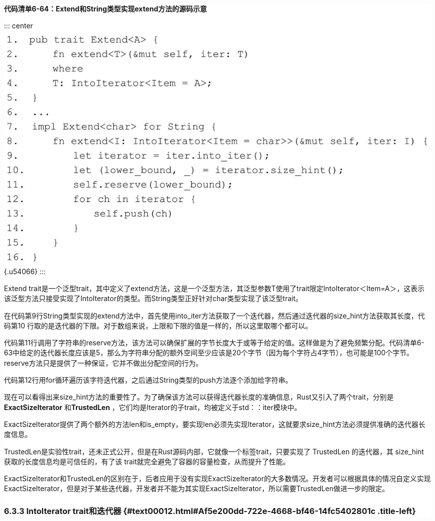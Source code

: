 **代码清单6-64：Extend和String类型实现extend方法的源码示意**

::: center
![](./media/Image00434.jpg){.u54066}
:::

Extend trait是一个泛型trait，其中定义了extend方法，这是一个泛型方法，其泛型参数T使用了trait限定IntoIterator＜Item=A＞，这表示该泛型方法只接受实现了IntoIterator的类型。而String类型正好针对char类型实现了该泛型trait。

在代码第9行String类型实现的extend方法中，首先使用into_iter方法获取了一个迭代器，然后通过迭代器的size_hint方法获取其长度，代码第10 行取的是迭代器的下限。对于数组来说，上限和下限的值是一样的，所以这里取哪个都可以。

代码第11行调用了字符串的reserve方法，该方法可以确保扩展的字节长度大于或等于给定的值。这样做是为了避免频繁分配。代码清单6-63中给定的迭代器长度应该是5，那么为字符串分配的额外空间至少应该是20个字节（因为每个字符占4字节），也可能是100个字节。reserve方法只是提供了一种保证，它并不做出分配空间的行为。

代码第12行用for循环遍历该字符迭代器，之后通过String类型的push方法逐个添加给字符串。

现在可以看得出来size_hint方法的重要性了。为了确保该方法可以获得迭代器长度的准确信息，Rust又引入了两个trait，分别是**ExactSizeIterator** 和**TrustedLen** ，它们均是Iterator的子trait，均被定义于std：：iter模块中。

ExactSizeIterator提供了两个额外的方法len和is_empty，要实现len必须先实现Iterator，这就要求size_hint方法必须提供准确的迭代器长度信息。

TrustedLen是实验性trait，还未正式公开，但是在Rust源码内部，它就像一个标签trait，只要实现了 TrustedLen 的迭代器，其 size_hint 获取的长度信息均是可信任的，有了该 trait就完全避免了容器的容量检查，从而提升了性能。

ExactSizeIterator和TrustedLen的区别在于，后者应用于没有实现ExactSizeIterator的大多数情况。开发者可以根据具体的情况自定义实现ExactSizeIterator，但是对于某些迭代器，开发者并不能为其实现ExactSizeIterator，所以需要TrustedLen做进一步的限定。

### 6.3.3 IntoIterator trait和迭代器 {#text00012.html#Af5e200dd-722e-4668-bf46-14fc5402801c .title-left}
